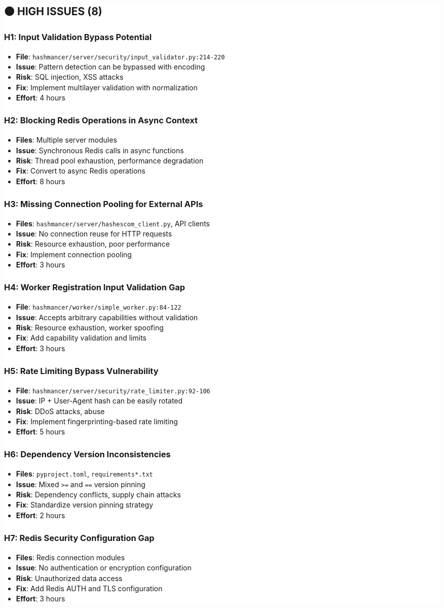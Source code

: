 
## 🟠 HIGH ISSUES (8)

### H1: Input Validation Bypass Potential
- **File**: `hashmancer/server/security/input_validator.py:214-220`
- **Issue**: Pattern detection can be bypassed with encoding
- **Risk**: SQL injection, XSS attacks
- **Fix**: Implement multilayer validation with normalization
- **Effort**: 4 hours

### H2: Blocking Redis Operations in Async Context
- **Files**: Multiple server modules
- **Issue**: Synchronous Redis calls in async functions
- **Risk**: Thread pool exhaustion, performance degradation
- **Fix**: Convert to async Redis operations
- **Effort**: 8 hours

### H3: Missing Connection Pooling for External APIs
- **Files**: `hashmancer/server/hashescom_client.py`, API clients
- **Issue**: No connection reuse for HTTP requests
- **Risk**: Resource exhaustion, poor performance
- **Fix**: Implement connection pooling
- **Effort**: 3 hours

### H4: Worker Registration Input Validation Gap
- **File**: `hashmancer/worker/simple_worker.py:84-122`
- **Issue**: Accepts arbitrary capabilities without validation
- **Risk**: Resource exhaustion, worker spoofing
- **Fix**: Add capability validation and limits
- **Effort**: 3 hours

### H5: Rate Limiting Bypass Vulnerability
- **File**: `hashmancer/server/security/rate_limiter.py:92-106`
- **Issue**: IP + User-Agent hash can be easily rotated
- **Risk**: DDoS attacks, abuse
- **Fix**: Implement fingerprinting-based rate limiting
- **Effort**: 5 hours

### H6: Dependency Version Inconsistencies
- **Files**: `pyproject.toml`, `requirements*.txt`
- **Issue**: Mixed `>=` and `==` version pinning
- **Risk**: Dependency conflicts, supply chain attacks
- **Fix**: Standardize version pinning strategy
- **Effort**: 2 hours

### H7: Redis Security Configuration Gap
- **Files**: Redis connection modules
- **Issue**: No authentication or encryption configuration
- **Risk**: Unauthorized data access
- **Fix**: Add Redis AUTH and TLS configuration
- **Effort**: 3 hours
